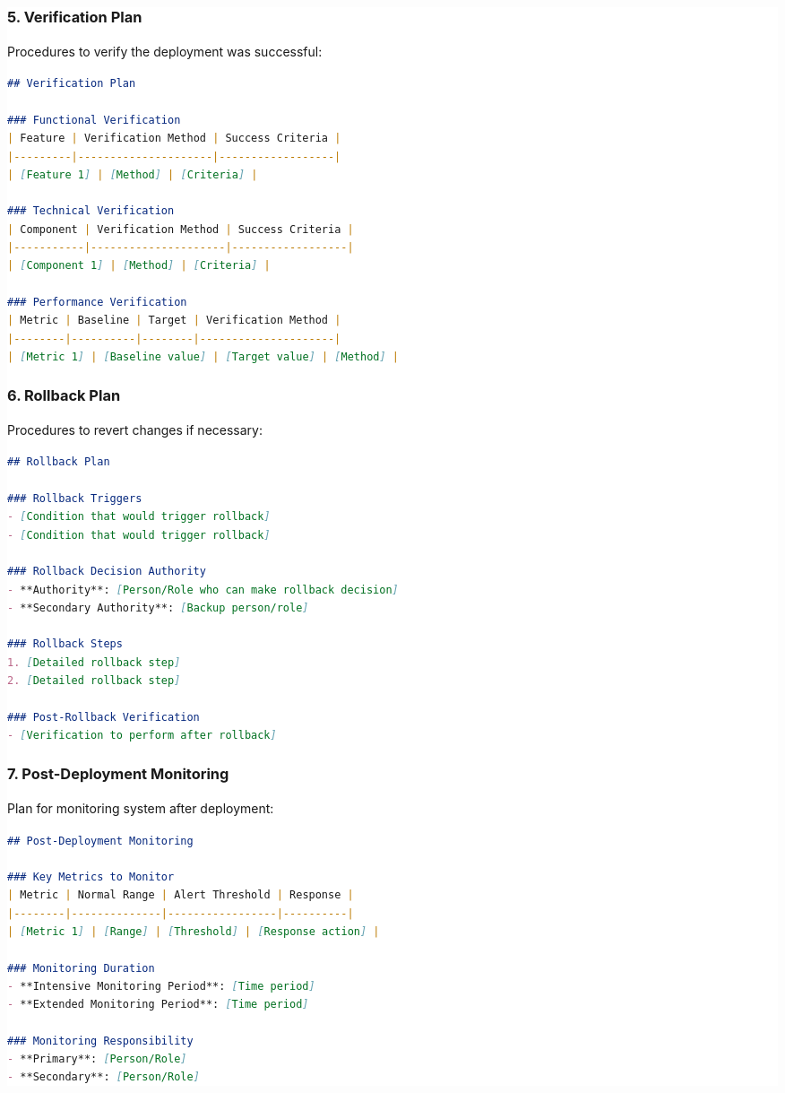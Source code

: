 ### 5. Verification Plan
Procedures to verify the deployment was successful:

```markdown
## Verification Plan

### Functional Verification
| Feature | Verification Method | Success Criteria |
|---------|---------------------|------------------|
| [Feature 1] | [Method] | [Criteria] |

### Technical Verification
| Component | Verification Method | Success Criteria |
|-----------|---------------------|------------------|
| [Component 1] | [Method] | [Criteria] |

### Performance Verification
| Metric | Baseline | Target | Verification Method |
|--------|----------|--------|---------------------|
| [Metric 1] | [Baseline value] | [Target value] | [Method] |
```

### 6. Rollback Plan
Procedures to revert changes if necessary:

```markdown
## Rollback Plan

### Rollback Triggers
- [Condition that would trigger rollback]
- [Condition that would trigger rollback]

### Rollback Decision Authority
- **Authority**: [Person/Role who can make rollback decision]
- **Secondary Authority**: [Backup person/role]

### Rollback Steps
1. [Detailed rollback step]
2. [Detailed rollback step]

### Post-Rollback Verification
- [Verification to perform after rollback]
```

### 7. Post-Deployment Monitoring
Plan for monitoring system after deployment:

```markdown
## Post-Deployment Monitoring

### Key Metrics to Monitor
| Metric | Normal Range | Alert Threshold | Response |
|--------|--------------|-----------------|----------|
| [Metric 1] | [Range] | [Threshold] | [Response action] |

### Monitoring Duration
- **Intensive Monitoring Period**: [Time period]
- **Extended Monitoring Period**: [Time period]

### Monitoring Responsibility
- **Primary**: [Person/Role]
- **Secondary**: [Person/Role]
```
